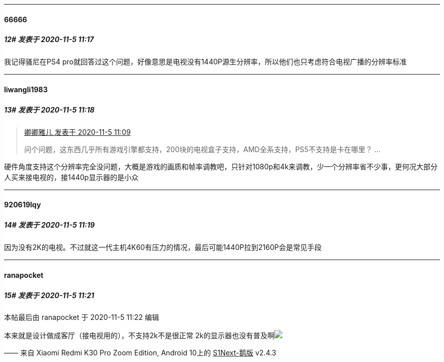 



*****

####  66666  
##### 12#       发表于 2020-11-5 11:17




我记得骚尼在PS4 pro就回答过这个问题，好像意思是电视没有1440P源生分辨率，所以他们也只考虑符合电视广播的分辨率标准







*****

####  liwangli1983  
##### 13#       发表于 2020-11-5 11:18



<blockquote><a href="httphttps://bbs.saraba1st.com/2b/forum.php?mod=redirect&amp;goto=findpost&amp;pid=49286063&amp;ptid=1970351" target="_blank">卿卿雅儿 发表于 2020-11-5 11:09</a>

问个问题，这东西几乎所有游戏引擎都支持，200块的电视盒子支持，AMD全系支持，PS5不支持是卡在哪里？ ...</blockquote>
硬件角度支持这个分辨率完全没问题，大概是游戏的画质和帧率调教吧，只针对1080p和4k来调教，少一个分辨率省不少事，更何况大部分人买来接电视的，接1440p显示器的是小众







*****

####  920619lqy  
##### 14#       发表于 2020-11-5 11:19




因为没有2K的电视。不过就这一代主机4K60有压力的情况，最后可能1440P拉到2160P会是常见手段







*****

####  ranapocket  
##### 15#       发表于 2020-11-5 11:21



 本帖最后由 ranapocket 于 2020-11-5 11:22 编辑 

本来就是设计做成客厅（接电视用的），不支持2k不是很正常
2k的显示器也没有普及啊<img src="https://static.saraba1st.com/image/smiley/face2017/003.png" referrerpolicy="no-referrer">

—— 来自 Xiaomi Redmi K30 Pro Zoom Edition, Android 10上的 [S1Next-鹅版](https://github.com/ykrank/S1-Next/releases) v2.4.3
